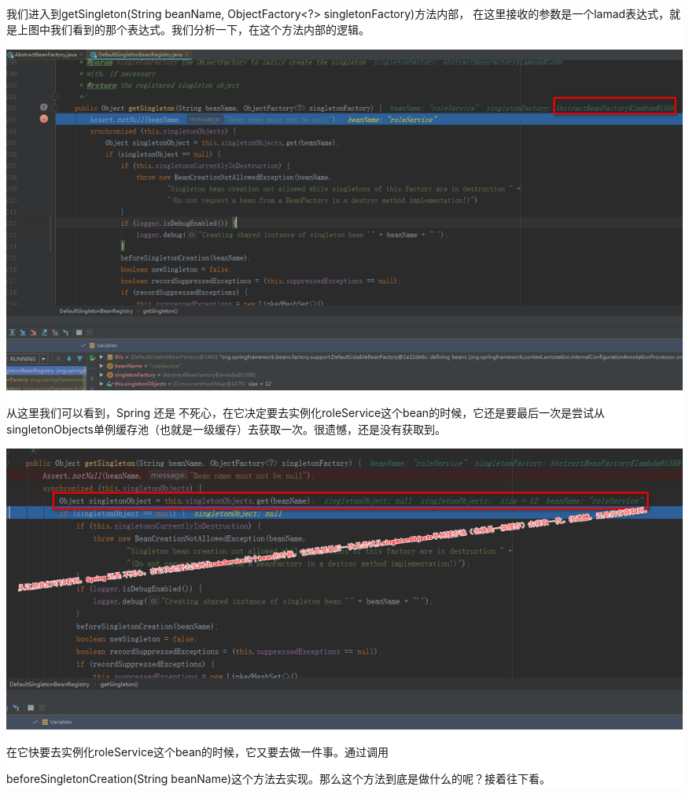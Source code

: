 我们进入到getSingleton(String beanName, ObjectFactory<?> singletonFactory)方法内部， 在这里接收的参数是一个lamad表达式，就是上图中我们看到的那个表达式。我们分析一下，在这个方法内部的逻辑。

![image-20191221125832792](./images/test1/image-20191221125832792.png)

从这里我们可以看到，Spring 还是 不死心，在它决定要去实例化roleService这个bean的时候，它还是要最后一次是尝试从singletonObjects单例缓存池（也就是一级缓存）去获取一次。很遗憾，还是没有获取到。

![image-20191221130414979](./images/test1/image-20191221130414979.png)

在它快要去实例化roleService这个bean的时候，它又要去做一件事。通过调用

beforeSingletonCreation(String beanName)这个方法去实现。那么这个方法到底是做什么的呢？接着往下看。
